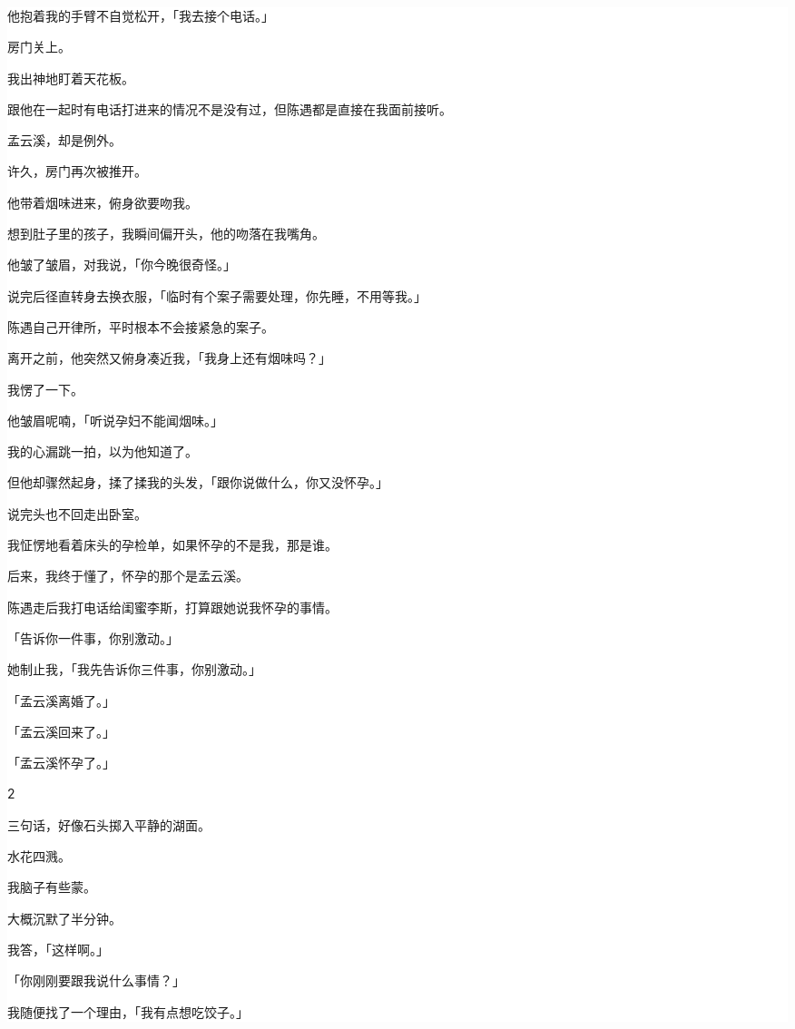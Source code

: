 他抱着我的手臂不自觉松开，「我去接个电话。」

房门关上。

我出神地盯着天花板。

跟他在一起时有电话打进来的情况不是没有过，但陈遇都是直接在我面前接听。

孟云溪，却是例外。

许久，房门再次被推开。

他带着烟味进来，俯身欲要吻我。

想到肚子里的孩子，我瞬间偏开头，他的吻落在我嘴角。

他皱了皱眉，对我说，「你今晚很奇怪。」

说完后径直转身去换衣服，「临时有个案子需要处理，你先睡，不用等我。」

陈遇自己开律所，平时根本不会接紧急的案子。

离开之前，他突然又俯身凑近我，「我身上还有烟味吗？」

我愣了一下。

他皱眉呢喃，「听说孕妇不能闻烟味。」

我的心漏跳一拍，以为他知道了。

但他却骤然起身，揉了揉我的头发，「跟你说做什么，你又没怀孕。」

说完头也不回走出卧室。

我怔愣地看着床头的孕检单，如果怀孕的不是我，那是谁。

后来，我终于懂了，怀孕的那个是孟云溪。

陈遇走后我打电话给闺蜜李斯，打算跟她说我怀孕的事情。

「告诉你一件事，你别激动。」

她制止我，「我先告诉你三件事，你别激动。」

「孟云溪离婚了。」

「孟云溪回来了。」

「孟云溪怀孕了。」

2

三句话，好像石头掷入平静的湖面。

水花四溅。

我脑子有些蒙。

大概沉默了半分钟。

我答，「这样啊。」

「你刚刚要跟我说什么事情？」

我随便找了一个理由，「我有点想吃饺子。」
